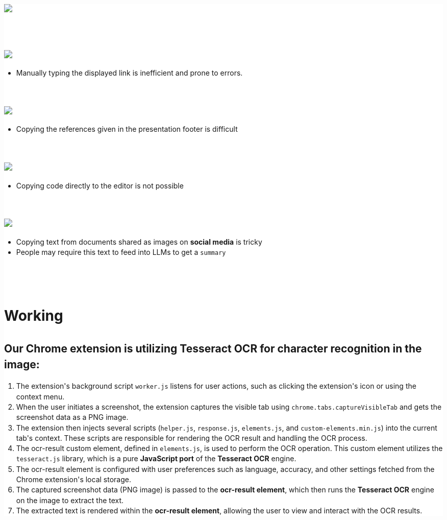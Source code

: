 <img src ="https://github.com/gitgoap/HackFest-24-IIT-Dhanbad/assets/117789470/325fe373-5215-4602-b582-1e2d3e91d96c" height= 300 >

</br></br>

<img src ="https://github.com/gitgoap/AI-Snipping-Tool/assets/117789470/c8d8996b-3bc4-4d7b-ae79-878f17637d34" height= 300 >


- Manually typing the displayed link is inefficient and prone to errors.


</br>
</br>




<img src ="https://github.com/gitgoap/AI-Snipping-Tool/assets/117789470/947895f9-d606-46ba-bc63-ab3d75a8301b" height= 300 >

- Copying the references given in the presentation footer is difficult 

</br>



</br>

<img src ="https://github.com/user-attachments/assets/4652de5e-f7e6-457c-81d9-1005e016fe8a" height= 335 >

- Copying code directly to the editor  is not possible 


</br>

</br>


<img src ="https://github.com/gitgoap/AI-Snipping-Tool/assets/117789470/bc090e17-f058-4649-986b-d70aac4fa3ee" height= 500 >

</br> 

- Copying text from documents shared as images on **social media** is tricky
- People may require this text to feed into LLMs to get a `summary`


</br>

</br>

 #    Working

## Our Chrome extension is utilizing **Tesseract OCR** for character recognition in the image:
1. The extension's background script ```worker.js``` listens for user actions, such as clicking the extension's icon or using the context menu.
2. When the user initiates a screenshot, the extension captures the visible tab using ```chrome.tabs.captureVisibleTab``` and gets the screenshot data as a PNG image.
3. The extension then injects several scripts (```helper.js```, ```response.js```, ```elements.js```, and ```custom-elements.min.js```) into the current tab's context. These scripts are responsible for rendering the OCR result and handling the OCR process.
4. The ocr-result custom element, defined in ```elements.js```, is used to perform the OCR operation. This custom element utilizes the ```tesseract.js``` library, which is a pure **JavaScript port** of the **Tesseract OCR** engine.
5. The ocr-result element is configured with user preferences such as language, accuracy, and other settings fetched from the Chrome extension's local storage.
6. The captured screenshot data (PNG image) is passed to the **ocr-result element**, which then runs the **Tesseract OCR** engine on the image to extract the text.
7. The extracted text is rendered within the **ocr-result element**, allowing the user to view and interact with the OCR results.
